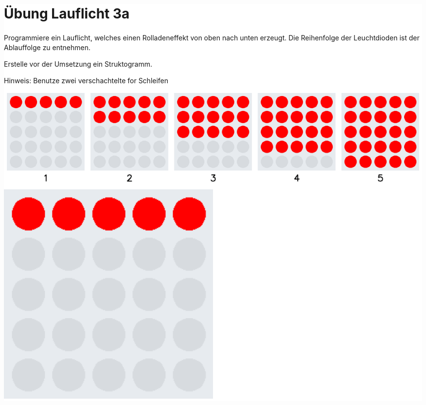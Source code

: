 # Übung Lauflicht 3a

Programmiere ein Lauflicht, welches einen Rolladeneffekt von oben nach unten erzeugt.
Die Reihenfolge der Leuchtdioden ist der Ablauffolge zu entnehmen.

Erstelle vor der Umsetzung ein Struktogramm.

Hinweis: Benutze zwei verschachtelte for Schleifen

<img src="img/solution.png" width="100%">

<div class='hint'>
    <img src="img/exercise.gif" width="50%"><br>
</div>

